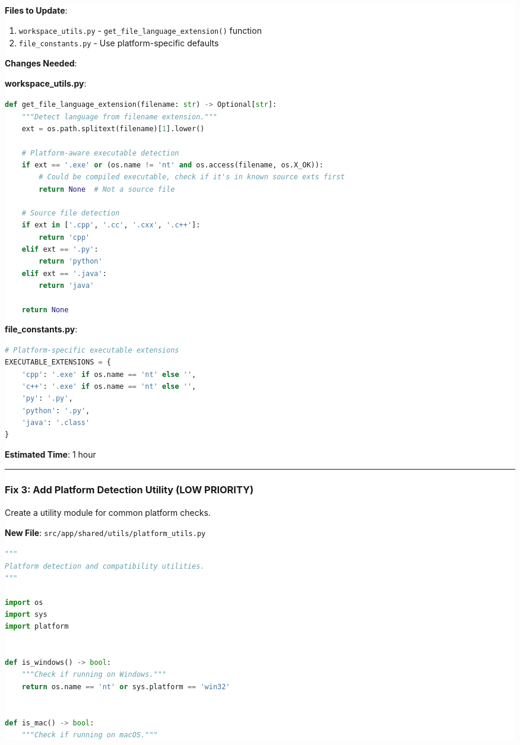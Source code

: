 **Files to Update**:
1. `workspace_utils.py` - `get_file_language_extension()` function
2. `file_constants.py` - Use platform-specific defaults

**Changes Needed**:

**workspace_utils.py**:
```python
def get_file_language_extension(filename: str) -> Optional[str]:
    """Detect language from filename extension."""
    ext = os.path.splitext(filename)[1].lower()
    
    # Platform-aware executable detection
    if ext == '.exe' or (os.name != 'nt' and os.access(filename, os.X_OK)):
        # Could be compiled executable, check if it's in known source exts first
        return None  # Not a source file
    
    # Source file detection
    if ext in ['.cpp', '.cc', '.cxx', '.c++']:
        return 'cpp'
    elif ext == '.py':
        return 'python'
    elif ext == '.java':
        return 'java'
    
    return None
```

**file_constants.py**:
```python
# Platform-specific executable extensions
EXECUTABLE_EXTENSIONS = {
    'cpp': '.exe' if os.name == 'nt' else '',
    'c++': '.exe' if os.name == 'nt' else '',
    'py': '.py',
    'python': '.py',
    'java': '.class'
}
```

**Estimated Time**: 1 hour

---

### **Fix 3: Add Platform Detection Utility** (LOW PRIORITY)

Create a utility module for common platform checks.

**New File**: `src/app/shared/utils/platform_utils.py`

```python
"""
Platform detection and compatibility utilities.
"""

import os
import sys
import platform


def is_windows() -> bool:
    """Check if running on Windows."""
    return os.name == 'nt' or sys.platform == 'win32'


def is_mac() -> bool:
    """Check if running on macOS."""
```